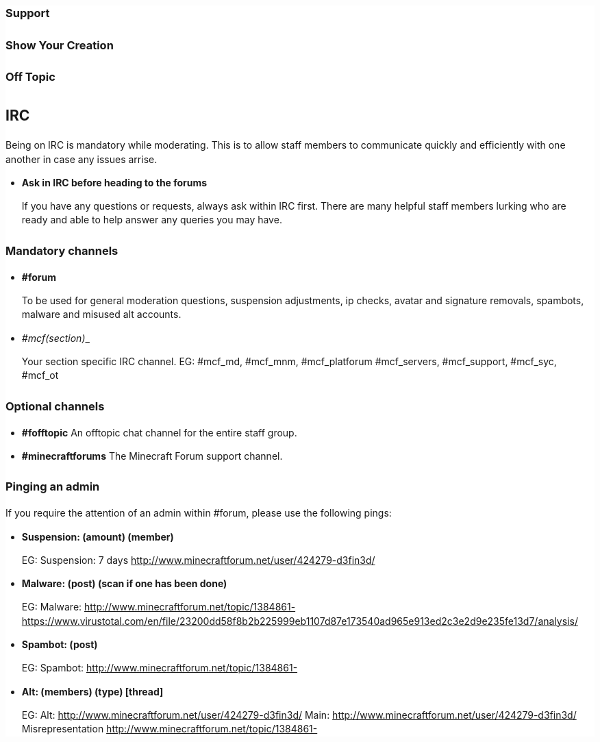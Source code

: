 ### Support

### Show Your Creation

### Off Topic

## IRC

Being on IRC is mandatory while moderating. This is to allow staff members to communicate quickly and efficiently
with one another in case any issues arrise.

* __Ask in IRC before heading to the forums__

  If you have any questions or requests, always ask within IRC first. There are many helpful staff members lurking
who are ready and able to help answer any queries you may have.

### Mandatory channels

* __#forum__
  
  To be used for general moderation questions, suspension adjustments, ip checks, avatar and signature
removals, spambots, malware and misused alt accounts.

* __#mcf_(section)__
  
  Your section specific IRC channel. EG: #mcf_md, #mcf_mnm, #mcf_platforum #mcf_servers, #mcf_support, #mcf_syc, #mcf_ot

### Optional channels

* __#fofftopic__ An offtopic chat channel for the entire staff group.

* __#minecraftforums__ The Minecraft Forum support channel.

### Pinging an admin

If you require the attention of an admin within #forum, please use the following pings:

* __Suspension: (amount) (member)__

  EG: Suspension: 7 days http://www.minecraftforum.net/user/424279-d3fin3d/

* __Malware: (post) (scan if one has been done)__

  EG: Malware: http://www.minecraftforum.net/topic/1384861- https://www.virustotal.com/en/file/23200dd58f8b2b225999eb1107d87e173540ad965e913ed2c3e2d9e235fe13d7/analysis/

* __Spambot: (post)__

  EG: Spambot: http://www.minecraftforum.net/topic/1384861-

* __Alt: (members) (type) [thread]__

  EG: Alt: http://www.minecraftforum.net/user/424279-d3fin3d/ Main: http://www.minecraftforum.net/user/424279-d3fin3d/
Misrepresentation http://www.minecraftforum.net/topic/1384861-
